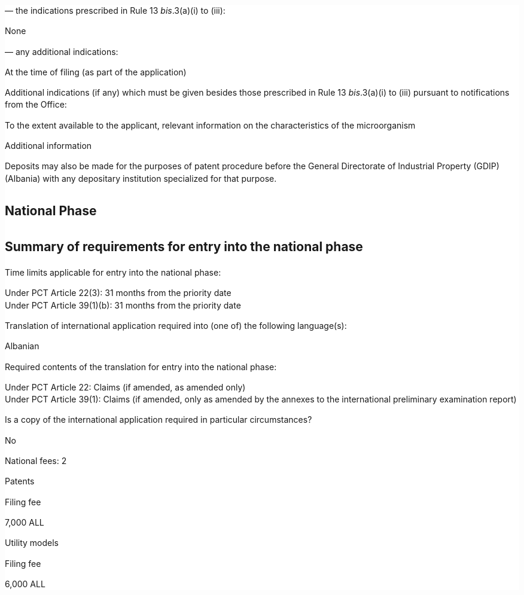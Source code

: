 — the indications prescribed in Rule 13 _bis_.3(a)(i) to (iii):

None

— any additional indications:

At the time of filing (as part of the application)

Additional indications (if any) which must be given besides those prescribed
in Rule 13 _bis_.3(a)(i) to (iii) pursuant to notifications from the Office:

To the extent available to the applicant, relevant information on the
characteristics of the microorganism

Additional information

Deposits may also be made for the purposes of patent procedure before the
General Directorate of Industrial Property (GDIP) (Albania) with any
depositary institution specialized for that purpose.

##  National Phase

##  Summary of requirements for entry into the national phase

Time limits applicable for entry into the national phase:

Under PCT Article 22(3): 31 months from the priority date  
Under PCT Article 39(1)(b): 31 months from the priority date

Translation of international application required into (one of) the following
language(s):

Albanian

Required contents of the translation for entry into the national phase:

Under PCT Article 22: Claims (if amended, as amended only)  
Under PCT Article 39(1): Claims (if amended, only as amended by the annexes to
the international preliminary examination report)

Is a copy of the international application required in particular
circumstances?

No

National fees: 2

Patents

Filing fee

7,000 ALL

Utility models

Filing fee

6,000 ALL
